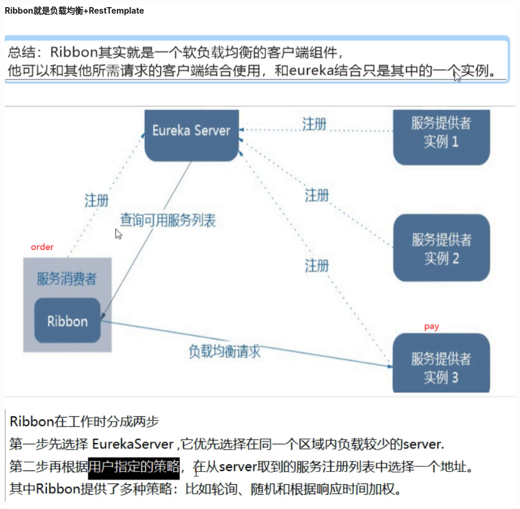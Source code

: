 

**Ribbon就是负载均衡+RestTemplate**

![](.\images\Ribbon的6.png)



![](.\images\Ribbon的7.png)



![](.\images\Ribbon的8.png)


